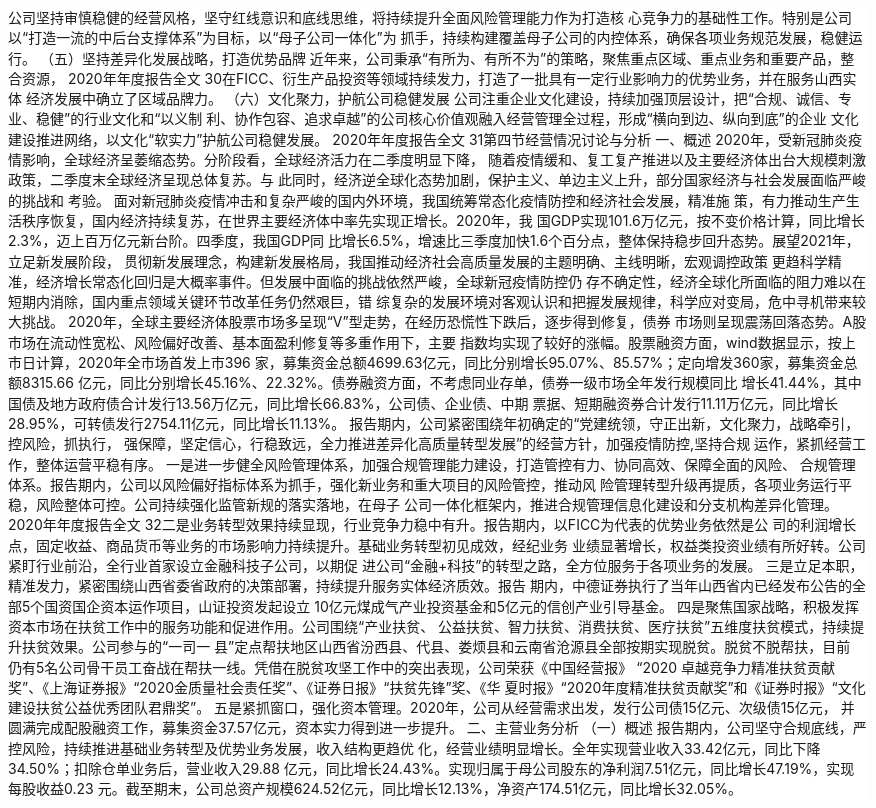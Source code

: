 公司坚持审慎稳健的经营风格，坚守红线意识和底线思维，将持续提升全面风险管理能力作为打造核
心竞争力的基础性工作。特别是公司以“打造一流的中后台支撑体系”为目标，以“母子公司一体化”为
抓手，持续构建覆盖母子公司的内控体系，确保各项业务规范发展，稳健运行。
（五）坚持差异化发展战略，打造优势品牌
近年来，公司秉承“有所为、有所不为”的策略，聚焦重点区域、重点业务和重要产品，整合资源，
2020年年度报告全文
30在FICC、衍生产品投资等领域持续发力，打造了一批具有一定行业影响力的优势业务，并在服务山西实体
经济发展中确立了区域品牌力。
（六）文化聚力，护航公司稳健发展
公司注重企业文化建设，持续加强顶层设计，把“合规、诚信、专业、稳健”的行业文化和“以义制
利、协作包容、追求卓越”的公司核心价值观融入经营管理全过程，形成“横向到边、纵向到底”的企业
文化建设推进网络，以文化“软实力”护航公司稳健发展。
2020年年度报告全文
31第四节经营情况讨论与分析
一、概述
2020年，受新冠肺炎疫情影响，全球经济呈萎缩态势。分阶段看，全球经济活力在二季度明显下降，
随着疫情缓和、复工复产推进以及主要经济体出台大规模刺激政策，二季度末全球经济呈现总体复苏。与
此同时，经济逆全球化态势加剧，保护主义、单边主义上升，部分国家经济与社会发展面临严峻的挑战和
考验。
面对新冠肺炎疫情冲击和复杂严峻的国内外环境，我国统筹常态化疫情防控和经济社会发展，精准施
策，有力推动生产生活秩序恢复，国内经济持续复苏，在世界主要经济体中率先实现正增长。2020年，我
国GDP实现101.6万亿元，按不变价格计算，同比增长2.3%，迈上百万亿元新台阶。四季度，我国GDP同
比增长6.5%，增速比三季度加快1.6个百分点，整体保持稳步回升态势。展望2021年，立足新发展阶段，
贯彻新发展理念，构建新发展格局，我国推动经济社会高质量发展的主题明确、主线明晰，宏观调控政策
更趋科学精准，经济增长常态化回归是大概率事件。但发展中面临的挑战依然严峻，全球新冠疫情防控仍
存不确定性，经济全球化所面临的阻力难以在短期内消除，国内重点领域关键环节改革任务仍然艰巨，错
综复杂的发展环境对客观认识和把握发展规律，科学应对变局，危中寻机带来较大挑战。
2020年，全球主要经济体股票市场多呈现“V”型走势，在经历恐慌性下跌后，逐步得到修复，债券
市场则呈现震荡回落态势。A股市场在流动性宽松、风险偏好改善、基本面盈利修复等多重作用下，主要
指数均实现了较好的涨幅。股票融资方面，wind数据显示，按上市日计算，2020年全市场首发上市396
家，募集资金总额4699.63亿元，同比分别增长95.07%、85.57%；定向增发360家，募集资金总额8315.66
亿元，同比分别增长45.16%、22.32%。债券融资方面，不考虑同业存单，债券一级市场全年发行规模同比
增长41.44%，其中国债及地方政府债合计发行13.56万亿元，同比增长66.83%，公司债、企业债、中期
票据、短期融资券合计发行11.11万亿元，同比增长28.95%，可转债发行2754.11亿元，同比增长11.13%。
报告期内，公司紧密围绕年初确定的“党建统领，守正出新，文化聚力，战略牵引，控风险，抓执行，
强保障，坚定信心，行稳致远，全力推进差异化高质量转型发展”的经营方针，加强疫情防控,坚持合规
运作，紧抓经营工作，整体运营平稳有序。
一是进一步健全风险管理体系，加强合规管理能力建设，打造管控有力、协同高效、保障全面的风险、
合规管理体系。报告期内，公司以风险偏好指标体系为抓手，强化新业务和重大项目的风险管控，推动风
险管理转型升级再提质，各项业务运行平稳，风险整体可控。公司持续强化监管新规的落实落地，在母子
公司一体化框架内，推进合规管理信息化建设和分支机构差异化管理。
2020年年度报告全文
32二是业务转型效果持续显现，行业竞争力稳中有升。报告期内，以FICC为代表的优势业务依然是公
司的利润增长点，固定收益、商品货币等业务的市场影响力持续提升。基础业务转型初见成效，经纪业务
业绩显著增长，权益类投资业绩有所好转。公司紧盯行业前沿，全行业首家设立金融科技子公司，以期促
进公司“金融+科技”的转型之路，全方位服务于各项业务的发展。
三是立足本职，精准发力，紧密围绕山西省委省政府的决策部署，持续提升服务实体经济质效。报告
期内，中德证券执行了当年山西省内已经发布公告的全部5个国资国企资本运作项目，山证投资发起设立
10亿元煤成气产业投资基金和5亿元的信创产业引导基金。
四是聚焦国家战略，积极发挥资本市场在扶贫工作中的服务功能和促进作用。公司围绕“产业扶贫、
公益扶贫、智力扶贫、消费扶贫、医疗扶贫”五维度扶贫模式，持续提升扶贫效果。公司参与的“一司一
县”定点帮扶地区山西省汾西县、代县、娄烦县和云南省沧源县全部按期实现脱贫。脱贫不脱帮扶，目前
仍有5名公司骨干员工奋战在帮扶一线。凭借在脱贫攻坚工作中的突出表现，公司荣获《中国经营报》
“2020
卓越竞争力精准扶贫贡献奖”、《上海证券报》“2020金质量社会责任奖”、《证券日报》“扶贫先锋”奖、《华
夏时报》“2020年度精准扶贫贡献奖”和《证券时报》“文化建设扶贫公益优秀团队君鼎奖”。
五是紧抓窗口，强化资本管理。2020年，公司从经营需求出发，发行公司债15亿元、次级债15亿元，
并圆满完成配股融资工作，募集资金37.57亿元，资本实力得到进一步提升。
二、主营业务分析
（一）概述
报告期内，公司坚守合规底线，严控风险，持续推进基础业务转型及优势业务发展，收入结构更趋优
化，经营业绩明显增长。全年实现营业收入33.42亿元，同比下降34.50%；扣除仓单业务后，营业收入29.88
亿元，同比增长24.43%。实现归属于母公司股东的净利润7.51亿元，同比增长47.19%，实现每股收益0.23
元。截至期末，公司总资产规模624.52亿元，同比增长12.13%，净资产174.51亿元，同比增长32.05%。